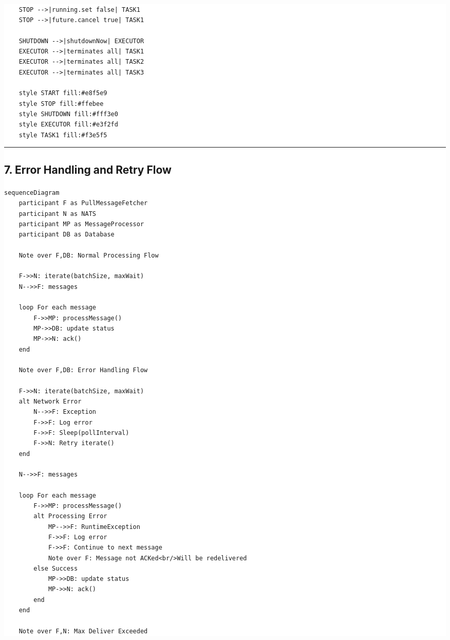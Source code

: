 ```mermaid
    STOP -->|running.set false| TASK1
    STOP -->|future.cancel true| TASK1

    SHUTDOWN -->|shutdownNow| EXECUTOR
    EXECUTOR -->|terminates all| TASK1
    EXECUTOR -->|terminates all| TASK2
    EXECUTOR -->|terminates all| TASK3

    style START fill:#e8f5e9
    style STOP fill:#ffebee
    style SHUTDOWN fill:#fff3e0
    style EXECUTOR fill:#e3f2fd
    style TASK1 fill:#f3e5f5
```

---

## 7. Error Handling and Retry Flow

```mermaid
sequenceDiagram
    participant F as PullMessageFetcher
    participant N as NATS
    participant MP as MessageProcessor
    participant DB as Database

    Note over F,DB: Normal Processing Flow

    F->>N: iterate(batchSize, maxWait)
    N-->>F: messages

    loop For each message
        F->>MP: processMessage()
        MP->>DB: update status
        MP->>N: ack()
    end

    Note over F,DB: Error Handling Flow

    F->>N: iterate(batchSize, maxWait)
    alt Network Error
        N-->>F: Exception
        F->>F: Log error
        F->>F: Sleep(pollInterval)
        F->>N: Retry iterate()
    end

    N-->>F: messages

    loop For each message
        F->>MP: processMessage()
        alt Processing Error
            MP-->>F: RuntimeException
            F->>F: Log error
            F->>F: Continue to next message
            Note over F: Message not ACKed<br/>Will be redelivered
        else Success
            MP->>DB: update status
            MP->>N: ack()
        end
    end

    Note over F,N: Max Deliver Exceeded
```